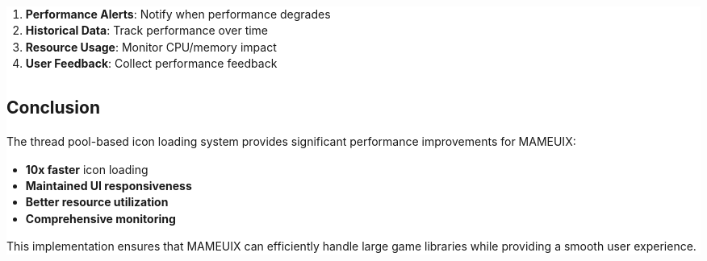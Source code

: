1. **Performance Alerts**: Notify when performance degrades
2. **Historical Data**: Track performance over time
3. **Resource Usage**: Monitor CPU/memory impact
4. **User Feedback**: Collect performance feedback

## Conclusion

The thread pool-based icon loading system provides significant performance improvements for MAMEUIX:

- **10x faster** icon loading
- **Maintained UI responsiveness**
- **Better resource utilization**
- **Comprehensive monitoring**

This implementation ensures that MAMEUIX can efficiently handle large game libraries while providing a smooth user experience. 